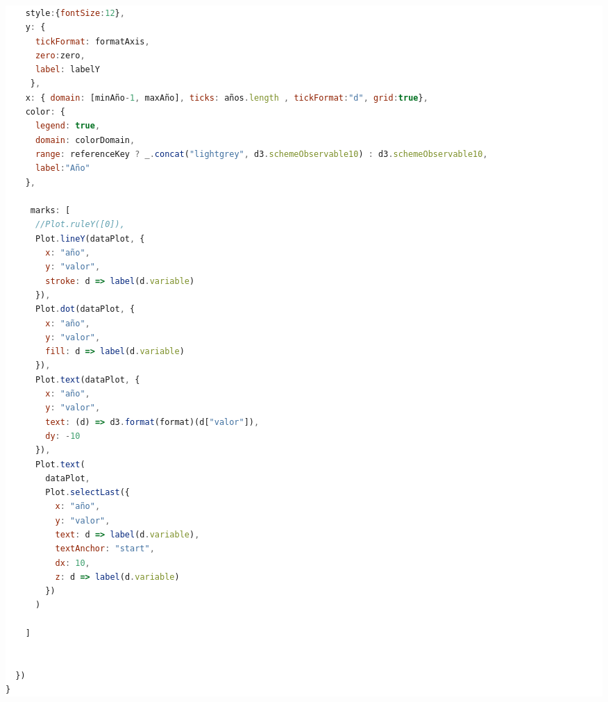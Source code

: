 ```js
    style:{fontSize:12},
    y: { 
      tickFormat: formatAxis,
      zero:zero,
      label: labelY
     },
    x: { domain: [minAño-1, maxAño], ticks: años.length , tickFormat:"d", grid:true},
    color: {
      legend: true,
      domain: colorDomain,
      range: referenceKey ? _.concat("lightgrey", d3.schemeObservable10) : d3.schemeObservable10,
      label:"Año"
    },

     marks: [
      //Plot.ruleY([0]),
      Plot.lineY(dataPlot, {
        x: "año",
        y: "valor",
        stroke: d => label(d.variable)
      }),
      Plot.dot(dataPlot, {
        x: "año",
        y: "valor",
        fill: d => label(d.variable)
      }),
      Plot.text(dataPlot, {
        x: "año",
        y: "valor",
        text: (d) => d3.format(format)(d["valor"]),
        dy: -10
      }),
      Plot.text(
        dataPlot,
        Plot.selectLast({
          x: "año",
          y: "valor",
          text: d => label(d.variable),
          textAnchor: "start",
          dx: 10,
          z: d => label(d.variable)
        })
      )
 
    ]
 
    
  })
}
```
